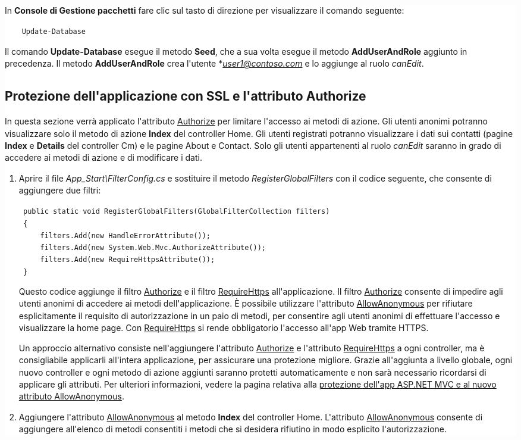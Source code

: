 In **Console di Gestione pacchetti** fare clic sul tasto di direzione per visualizzare il comando seguente:

		Update-Database

Il comando **Update-Database** esegue il metodo **Seed**, che a sua volta esegue il metodo **AddUserAndRole** aggiunto in precedenza. Il metodo **AddUserAndRole** crea l'utente **user1@contoso.com* e lo aggiunge al ruolo *canEdit*.

## Protezione dell'applicazione con SSL e l'attributo Authorize ##

In questa sezione verrà applicato l'attributo [Authorize](http://msdn.microsoft.com/library/system.web.mvc.authorizeattribute.aspx) per limitare l'accesso ai metodi di azione. Gli utenti anonimi potranno visualizzare solo il metodo di azione **Index** del controller Home. Gli utenti registrati potranno visualizzare i dati sui contatti (pagine **Index** e **Details** del controller Cm) e le pagine About e Contact. Solo gli utenti appartenenti al ruolo *canEdit* saranno in grado di accedere ai metodi di azione e di modificare i dati.

1. Aprire il file *App\_Start\\FilterConfig.cs* e sostituire il metodo *RegisterGlobalFilters* con il codice seguente, che consente di aggiungere due filtri:

		public static void RegisterGlobalFilters(GlobalFilterCollection filters)
		{
		    filters.Add(new HandleErrorAttribute());
		    filters.Add(new System.Web.Mvc.AuthorizeAttribute());
		    filters.Add(new RequireHttpsAttribute());
		}
		
	Questo codice aggiunge il filtro [Authorize](http://msdn.microsoft.com/library/system.web.mvc.authorizeattribute.aspx) e il filtro [RequireHttps](http://msdn.microsoft.com/library/system.web.mvc.requirehttpsattribute.aspx) all'applicazione. Il filtro [Authorize](http://msdn.microsoft.com/library/system.web.mvc.authorizeattribute.aspx) consente di impedire agli utenti anonimi di accedere ai metodi dell'applicazione. È possibile utilizzare l'attributo [AllowAnonymous](http://blogs.msdn.com/b/rickandy/archive/2012/03/23/securing-your-asp-net-mvc-4-app-and-the-new-allowanonymous-attribute.aspx) per rifiutare esplicitamente il requisito di autorizzazione in un paio di metodi, per consentire agli utenti anonimi di effettuare l'accesso e visualizzare la home page. Con [RequireHttps](http://msdn.microsoft.com/library/system.web.mvc.requirehttpsattribute.aspx) si rende obbligatorio l'accesso all'app Web tramite HTTPS.

	Un approccio alternativo consiste nell'aggiungere l'attributo [Authorize](http://msdn.microsoft.com/library/system.web.mvc.authorizeattribute.aspx) e l'attributo [RequireHttps](http://msdn.microsoft.com/library/system.web.mvc.requirehttpsattribute.aspx) a ogni controller, ma è consigliabile applicarli all'intera applicazione, per assicurare una protezione migliore. Grazie all'aggiunta a livello globale, ogni nuovo controller e ogni metodo di azione aggiunti saranno protetti automaticamente e non sarà necessario ricordarsi di applicare gli attributi. Per ulteriori informazioni, vedere la pagina relativa alla [protezione dell'app ASP.NET MVC e al nuovo attributo AllowAnonymous](http://blogs.msdn.com/b/rickandy/archive/2012/03/23/securing-your-asp-net-mvc-4-app-and-the-new-allowanonymous-attribute.aspx).

1. Aggiungere l'attributo [AllowAnonymous](http://blogs.msdn.com/b/rickandy/archive/2012/03/23/securing-your-asp-net-mvc-4-app-and-the-new-allowanonymous-attribute.aspx) al metodo **Index** del controller Home. L'attributo [AllowAnonymous](http://blogs.msdn.com/b/rickandy/archive/2012/03/23/securing-your-asp-net-mvc-4-app-and-the-new-allowanonymous-attribute.aspx) consente di aggiungere all'elenco di metodi consentiti i metodi che si desidera rifiutino in modo esplicito l'autorizzazione.
